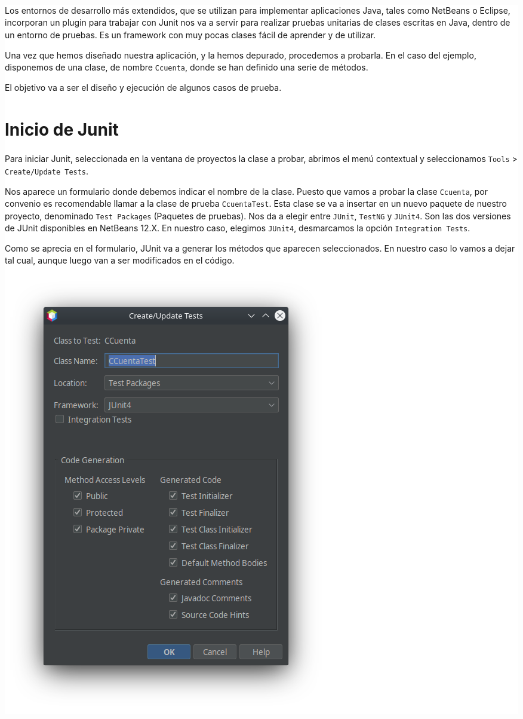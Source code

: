Los entornos de desarrollo más extendidos, que se utilizan para implementar aplicaciones Java, tales como NetBeans o Eclipse, incorporan un plugin para trabajar con Junit nos va a servir para realizar pruebas unitarias de clases escritas en Java, dentro de un entorno de pruebas. Es un framework con muy pocas clases fácil de aprender y de utilizar.

Una vez que hemos diseñado nuestra aplicación, y la hemos depurado, procedemos a probarla. En el caso del ejemplo, disponemos de una clase, de nombre `Ccuenta`, donde se han definido una serie de métodos.

El objetivo va a ser el diseño y ejecución de algunos casos de prueba.

# Inicio de Junit

Para iniciar Junit, seleccionada en la ventana de proyectos la clase a probar, abrimos el menú contextual y seleccionamos `Tools` > `Create/Update Tests`.

Nos aparece un formulario donde debemos indicar el nombre de la clase. Puesto que vamos a probar la clase `Ccuenta`, por convenio es recomendable llamar a la clase de prueba `CcuentaTest`. Esta clase se va a insertar en un nuevo paquete de nuestro proyecto, denominado `Test Packages` (Paquetes de pruebas). Nos da a elegir entre `JUnit`, `TestNG` y `JUnit4`. Son las dos versiones de JUnit disponibles en NetBeans 12.X. En nuestro caso, elegimos `JUnit4`, desmarcamos la opción `Integration Tests`. 

Como se aprecia en el formulario, JUnit va a generar los métodos que aparecen seleccionados. En nuestro caso lo vamos a dejar tal cual, aunque luego van a ser modificados en el código.

![junit_form](assets/junit_form.png)
